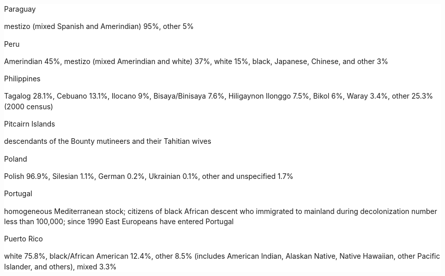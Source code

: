 




Paraguay


mestizo (mixed Spanish and Amerindian) 95%, other 5%






Peru


Amerindian 45%, mestizo (mixed Amerindian and white) 37%, white 15%, black, Japanese, Chinese, and other 3%






Philippines


Tagalog 28.1%, Cebuano 13.1%, Ilocano 9%, Bisaya/Binisaya 7.6%, Hiligaynon Ilonggo 7.5%, Bikol 6%, Waray 3.4%, other 25.3% (2000 census)






Pitcairn Islands


descendants of the Bounty mutineers and their Tahitian wives






Poland


Polish 96.9%, Silesian 1.1%, German 0.2%, Ukrainian 0.1%, other and unspecified 1.7%






Portugal


homogeneous Mediterranean stock; citizens of black African descent who immigrated to mainland during decolonization number less than 100,000; since 1990 East Europeans have entered Portugal






Puerto Rico


white 75.8%, black/African American 12.4%, other 8.5% (includes American Indian, Alaskan Native, Native Hawaiian, other Pacific Islander, and others), mixed 3.3%




